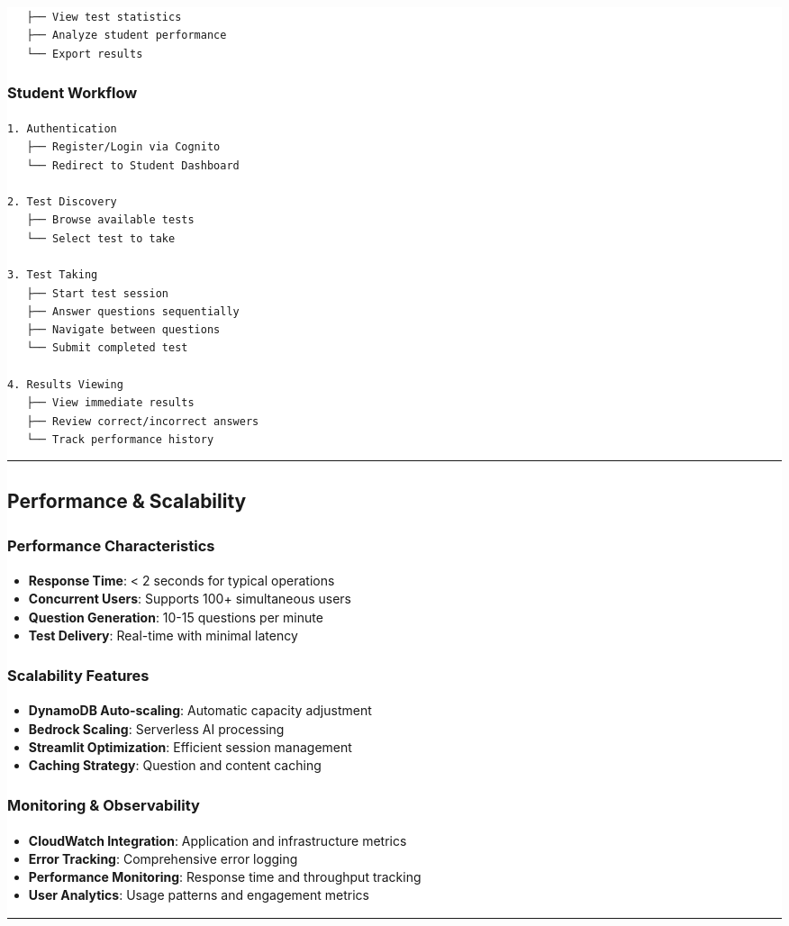 ```
   ├── View test statistics
   ├── Analyze student performance
   └── Export results
```

### Student Workflow
```
1. Authentication
   ├── Register/Login via Cognito
   └── Redirect to Student Dashboard

2. Test Discovery
   ├── Browse available tests
   └── Select test to take

3. Test Taking
   ├── Start test session
   ├── Answer questions sequentially
   ├── Navigate between questions
   └── Submit completed test

4. Results Viewing
   ├── View immediate results
   ├── Review correct/incorrect answers
   └── Track performance history
```

---

## Performance & Scalability

### Performance Characteristics
- **Response Time**: < 2 seconds for typical operations
- **Concurrent Users**: Supports 100+ simultaneous users
- **Question Generation**: 10-15 questions per minute
- **Test Delivery**: Real-time with minimal latency

### Scalability Features
- **DynamoDB Auto-scaling**: Automatic capacity adjustment
- **Bedrock Scaling**: Serverless AI processing
- **Streamlit Optimization**: Efficient session management
- **Caching Strategy**: Question and content caching

### Monitoring & Observability
- **CloudWatch Integration**: Application and infrastructure metrics
- **Error Tracking**: Comprehensive error logging
- **Performance Monitoring**: Response time and throughput tracking
- **User Analytics**: Usage patterns and engagement metrics

---
